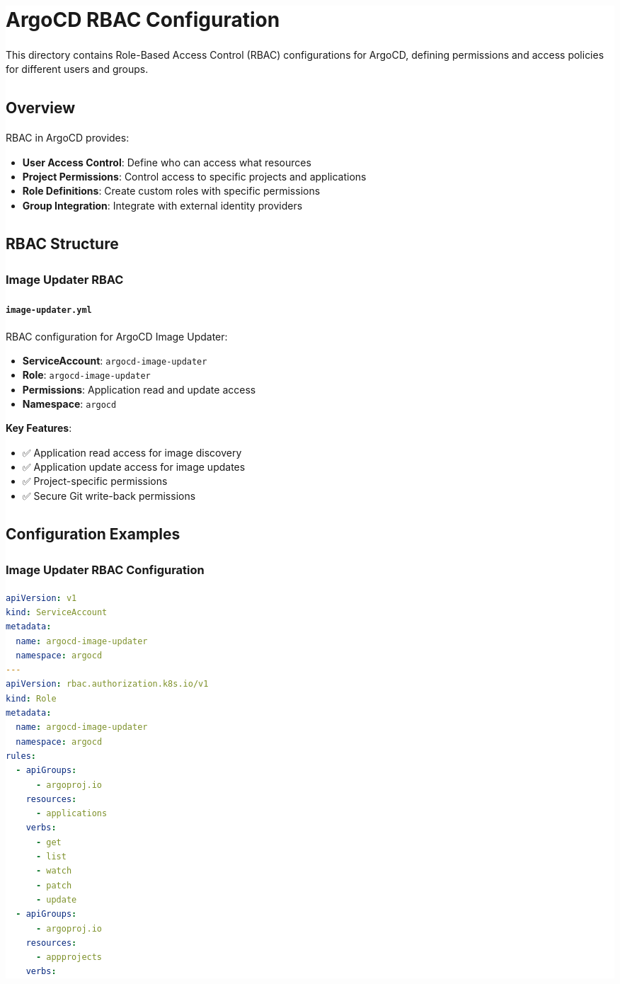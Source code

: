 # ArgoCD RBAC Configuration

This directory contains Role-Based Access Control (RBAC) configurations for ArgoCD, defining permissions and access policies for different users and groups.

## Overview

RBAC in ArgoCD provides:
- **User Access Control**: Define who can access what resources
- **Project Permissions**: Control access to specific projects and applications
- **Role Definitions**: Create custom roles with specific permissions
- **Group Integration**: Integrate with external identity providers

## RBAC Structure

### Image Updater RBAC

#### `image-updater.yml`
RBAC configuration for ArgoCD Image Updater:
- **ServiceAccount**: `argocd-image-updater`
- **Role**: `argocd-image-updater`
- **Permissions**: Application read and update access
- **Namespace**: `argocd`

**Key Features**:
- ✅ Application read access for image discovery
- ✅ Application update access for image updates
- ✅ Project-specific permissions
- ✅ Secure Git write-back permissions

## Configuration Examples

### Image Updater RBAC Configuration
```yaml
apiVersion: v1
kind: ServiceAccount
metadata:
  name: argocd-image-updater
  namespace: argocd
---
apiVersion: rbac.authorization.k8s.io/v1
kind: Role
metadata:
  name: argocd-image-updater
  namespace: argocd
rules:
  - apiGroups:
      - argoproj.io
    resources:
      - applications
    verbs:
      - get
      - list
      - watch
      - patch
      - update
  - apiGroups:
      - argoproj.io
    resources:
      - appprojects
    verbs:
```